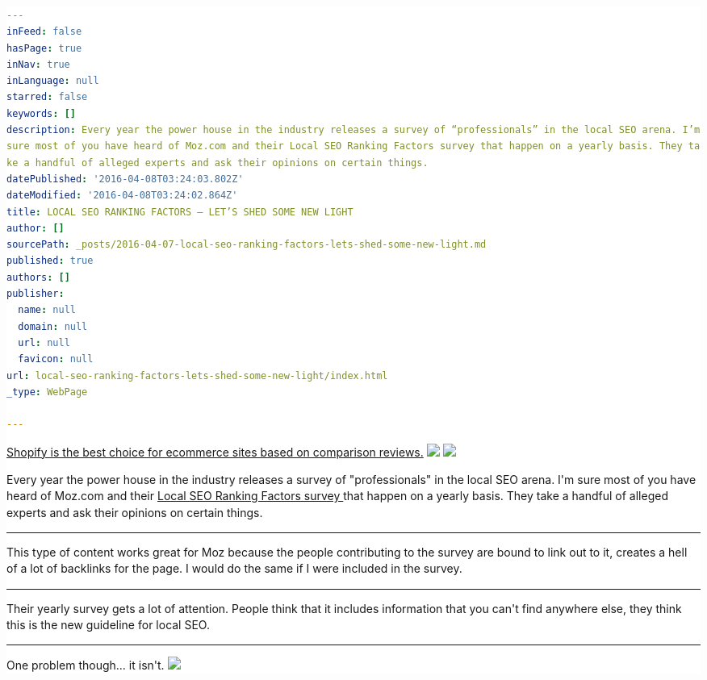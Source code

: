 ```yaml
---
inFeed: false
hasPage: true
inNav: true
inLanguage: null
starred: false
keywords: []
description: Every year the power house in the industry releases a survey of “professionals” in the local SEO arena. I’m sure most of you have heard of Moz.com and their Local SEO Ranking Factors survey that happen on a yearly basis. They take a handful of alleged experts and ask their opinions on certain things.
datePublished: '2016-04-08T03:24:03.802Z'
dateModified: '2016-04-08T03:24:02.864Z'
title: LOCAL SEO RANKING FACTORS – LET’S SHED SOME NEW LIGHT
author: []
sourcePath: _posts/2016-04-07-local-seo-ranking-factors-lets-shed-some-new-light.md
published: true
authors: []
publisher:
  name: null
  domain: null
  url: null
  favicon: null
url: local-seo-ranking-factors-lets-shed-some-new-light/index.html
_type: WebPage

---
```

[Shopify is the best choice for ecommerce sites based on comparison reviews.][0]
![](https://s3-us-west-2.amazonaws.com/the-grid-img/p/c225c48e2bd063c9a96d5138d9b8555eb7e0f0bd.png)
![](https://the-grid-user-content.s3-us-west-2.amazonaws.com/31fe15c6-5ee3-407e-98f7-e99e994c012e.jpg)

Every year the power house in the industry releases a survey of "professionals" in the local SEO arena. I'm sure most of you have heard of Moz.com and their [Local SEO Ranking Factors survey ][1]that happen on a yearly basis. They take a handful of alleged experts and ask their opinions on certain things.

****

This type of content works great for Moz because the people contributing to the survey are bound to link out to it, creates a hell of a lot of backlinks for the page. I would do the same if I were included in the survey.

****

Their yearly survey gets a lot of attention. People think that it includes information that you can't find anywhere else, they think this is the new guideline for local SEO.

****

One problem though... it isn't.
![](https://the-grid-user-content.s3-us-west-2.amazonaws.com/f9401f59-9092-4a2b-92cb-48b41ee7883c.jpg)


[0]: http://1.shopifytrack.com/aff_c?offer_id=2&aff_id=7529
[1]: https://moz.com/local-search-ranking-factors
[2]: http://www.imxprs.com/free/ritchbits/ultimate-agency-blueprint
[3]: http://partners.hostgator.com/c/247150/177309/3094
